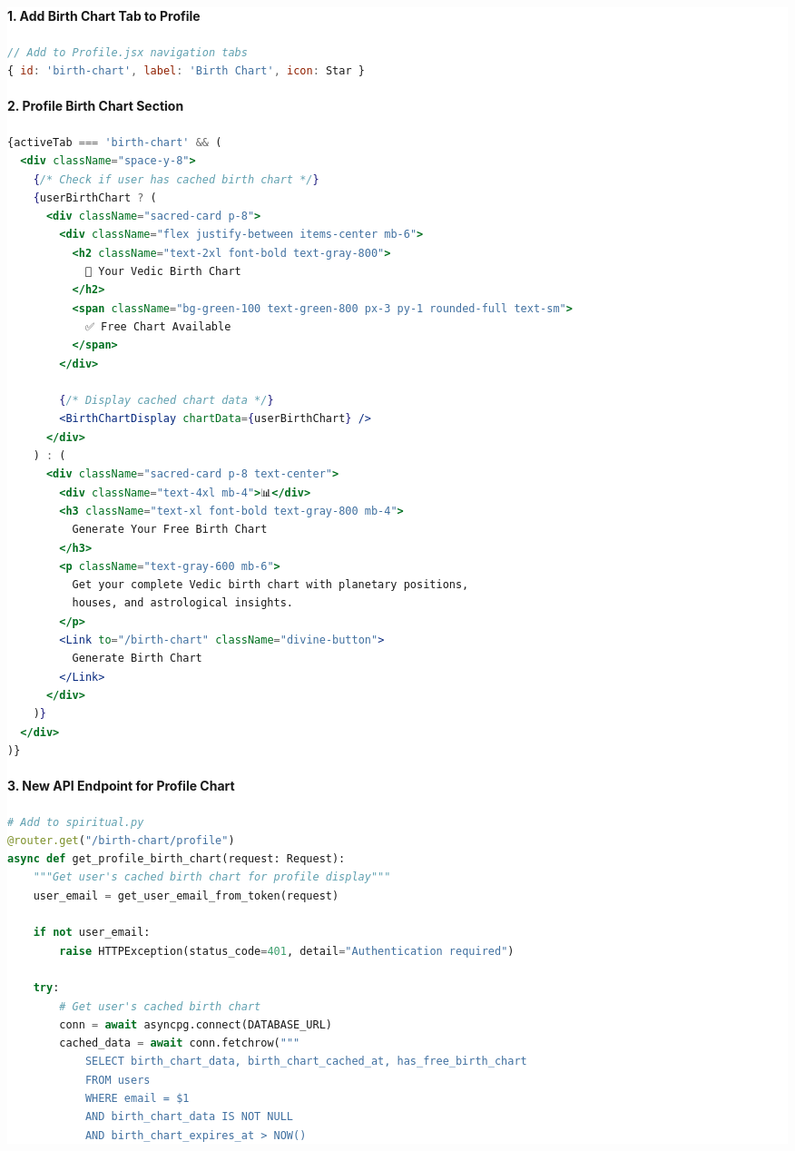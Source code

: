 #### **1. Add Birth Chart Tab to Profile**
```jsx
// Add to Profile.jsx navigation tabs
{ id: 'birth-chart', label: 'Birth Chart', icon: Star }
```

#### **2. Profile Birth Chart Section**
```jsx
{activeTab === 'birth-chart' && (
  <div className="space-y-8">
    {/* Check if user has cached birth chart */}
    {userBirthChart ? (
      <div className="sacred-card p-8">
        <div className="flex justify-between items-center mb-6">
          <h2 className="text-2xl font-bold text-gray-800">
            🌟 Your Vedic Birth Chart
          </h2>
          <span className="bg-green-100 text-green-800 px-3 py-1 rounded-full text-sm">
            ✅ Free Chart Available
          </span>
        </div>
        
        {/* Display cached chart data */}
        <BirthChartDisplay chartData={userBirthChart} />
      </div>
    ) : (
      <div className="sacred-card p-8 text-center">
        <div className="text-4xl mb-4">📊</div>
        <h3 className="text-xl font-bold text-gray-800 mb-4">
          Generate Your Free Birth Chart
        </h3>
        <p className="text-gray-600 mb-6">
          Get your complete Vedic birth chart with planetary positions, 
          houses, and astrological insights.
        </p>
        <Link to="/birth-chart" className="divine-button">
          Generate Birth Chart
        </Link>
      </div>
    )}
  </div>
)}
```

#### **3. New API Endpoint for Profile Chart**
```python
# Add to spiritual.py
@router.get("/birth-chart/profile")
async def get_profile_birth_chart(request: Request):
    """Get user's cached birth chart for profile display"""
    user_email = get_user_email_from_token(request)
    
    if not user_email:
        raise HTTPException(status_code=401, detail="Authentication required")
    
    try:
        # Get user's cached birth chart
        conn = await asyncpg.connect(DATABASE_URL)
        cached_data = await conn.fetchrow("""
            SELECT birth_chart_data, birth_chart_cached_at, has_free_birth_chart
            FROM users 
            WHERE email = $1 
            AND birth_chart_data IS NOT NULL
            AND birth_chart_expires_at > NOW()
```